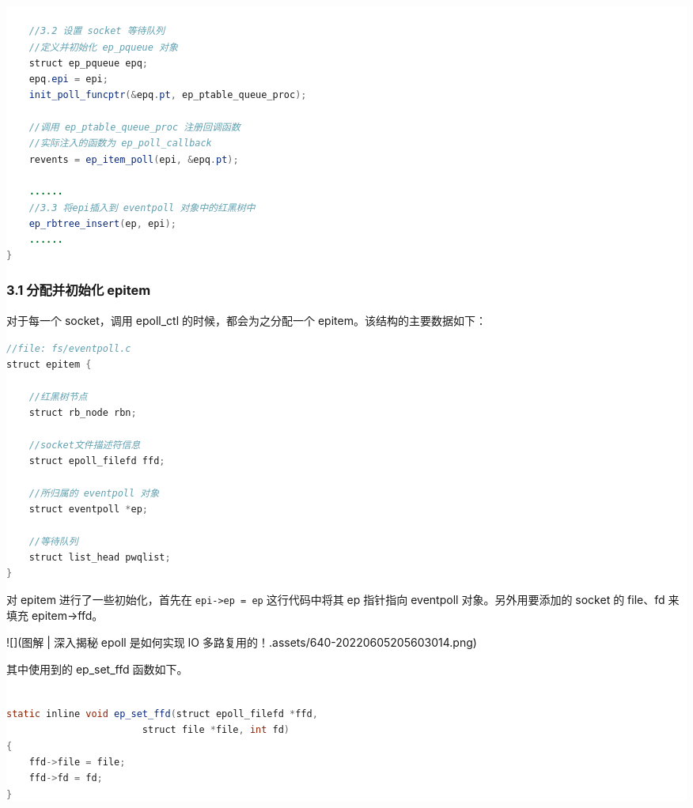 ```java
    
    //3.2 设置 socket 等待队列  
    //定义并初始化 ep_pqueue 对象  
    struct ep_pqueue epq;  
    epq.epi = epi;  
    init_poll_funcptr(&epq.pt, ep_ptable_queue_proc);
    
    //调用 ep_ptable_queue_proc 注册回调函数   
    //实际注入的函数为 ep_poll_callback  
    revents = ep_item_poll(epi, &epq.pt);
    
    ......  
    //3.3 将epi插入到 eventpoll 对象中的红黑树中  
    ep_rbtree_insert(ep, epi);  
    ......  
}

```

### 3.1 分配并初始化 epitem

对于每一个 socket，调用 epoll\_ctl 的时候，都会为之分配一个 epitem。该结构的主要数据如下：

```java
//file: fs/eventpoll.c  
struct epitem {

    //红黑树节点  
    struct rb_node rbn;
    
    //socket文件描述符信息  
    struct epoll_filefd ffd;
    
    //所归属的 eventpoll 对象  
    struct eventpoll *ep;
    
    //等待队列  
    struct list_head pwqlist;  
}

```

对 epitem 进行了一些初始化，首先在 `epi->ep = ep` 这行代码中将其 ep 指针指向 eventpoll 对象。另外用要添加的 socket 的 file、fd 来填充 epitem->ffd。

![](图解 | 深入揭秘 epoll 是如何实现 IO 多路复用的！.assets/640-20220605205603014.png)

其中使用到的 ep\_set\_ffd 函数如下。  

```java

static inline void ep_set_ffd(struct epoll_filefd *ffd,  
                        struct file *file, int fd)  
{  
    ffd->file = file;  
    ffd->fd = fd;  
}  
```
